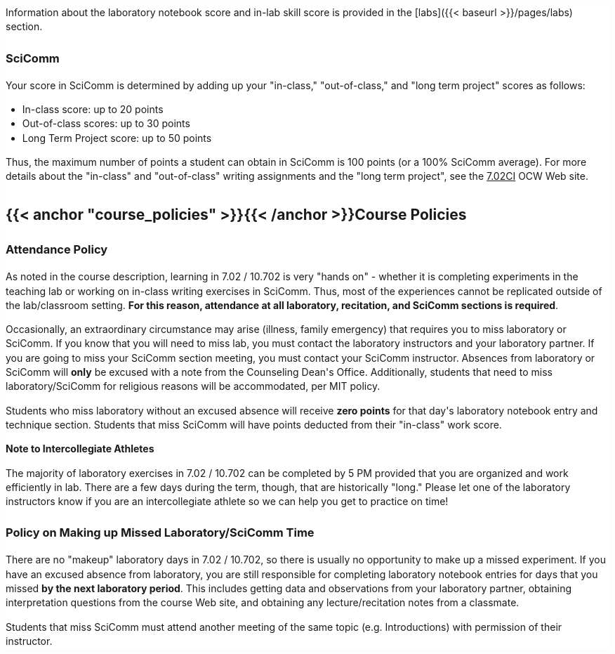 Information about the laboratory notebook score and in-lab skill score is provided in the [labs]({{< baseurl >}}/pages/labs) section.

### SciComm

Your score in SciComm is determined by adding up your "in-class," "out-of-class," and "long term project" scores as follows:

*   In-class score: up to 20 points
*   Out-of-class scores: up to 30 points
*   Long Term Project score: up to 50 points

Thus, the maximum number of points a student can obtain in SciComm is 100 points (or a 100% SciComm average). For more details about the "in-class" and "out-of-class" writing assignments and the "long term project", see the [7.02CI](/courses/7-02ci-experimental-biology-communications-intensive-spring-2005) OCW Web site.

{{< anchor "course_policies" >}}{{< /anchor >}}Course Policies
--------------------------------------------------------------

### Attendance Policy

As noted in the course description, learning in 7.02 / 10.702 is very "hands on" - whether it is completing experiments in the teaching lab or working on in-class writing exercises in SciComm. Thus, most of the experiences cannot be replicated outside of the lab/classroom setting. **For this reason, attendance at all laboratory, recitation, and SciComm sections is required**.

Occasionally, an extraordinary circumstance may arise (illness, family emergency) that requires you to miss laboratory or SciComm. If you know that you will need to miss lab, you must contact the laboratory instructors and your laboratory partner. If you are going to miss your SciComm section meeting, you must contact your SciComm instructor. Absences from laboratory or SciComm will **only** be excused with a note from the Counseling Dean's Office. Additionally, students that need to miss laboratory/SciComm for religious reasons will be accommodated, per MIT policy.

Students who miss laboratory without an excused absence will receive **zero points** for that day's laboratory notebook entry and technique section. Students that miss SciComm will have points deducted from their "in-class" work score.

**Note to Intercollegiate Athletes**

The majority of laboratory exercises in 7.02 / 10.702 can be completed by 5 PM provided that you are organized and work efficiently in lab. There are a few days during the term, though, that are historically "long." Please let one of the laboratory instructors know if you are an intercollegiate athlete so we can help you get to practice on time!

### Policy on Making up Missed Laboratory/SciComm Time

There are no "makeup" laboratory days in 7.02 / 10.702, so there is usually no opportunity to make up a missed experiment. If you have an excused absence from laboratory, you are still responsible for completing laboratory notebook entries for days that you missed **by the next laboratory period**. This includes getting data and observations from your laboratory partner, obtaining interpretation questions from the course Web site, and obtaining any lecture/recitation notes from a classmate.

Students that miss SciComm must attend another meeting of the same topic (e.g. Introductions) with permission of their instructor.
